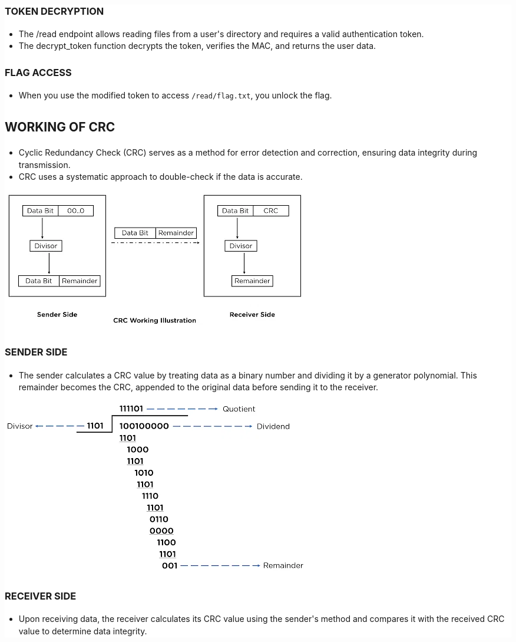 ### TOKEN DECRYPTION
- The /read endpoint allows reading files from a user's directory and requires a valid authentication token.
- The decrypt_token function decrypts the token, verifies the MAC, and returns the user data.

### FLAG ACCESS
- When you use the modified token to access `/read/flag.txt`, you unlock the flag.

## WORKING OF CRC
- Cyclic Redundancy Check (CRC) serves as a method for error detection and correction, ensuring data integrity during transmission.
- CRC uses a systematic approach to double-check if the data is accurate.

![image](img/crc.png)

### SENDER SIDE
- The sender calculates a CRC value by treating data as a binary number and dividing it by a generator polynomial. This remainder becomes the CRC, appended to the original data before sending it to the receiver.

![image](img/sender.png)

### RECEIVER SIDE
- Upon receiving data, the receiver calculates its CRC value using the sender's method and compares it with the received CRC value to determine data integrity.
